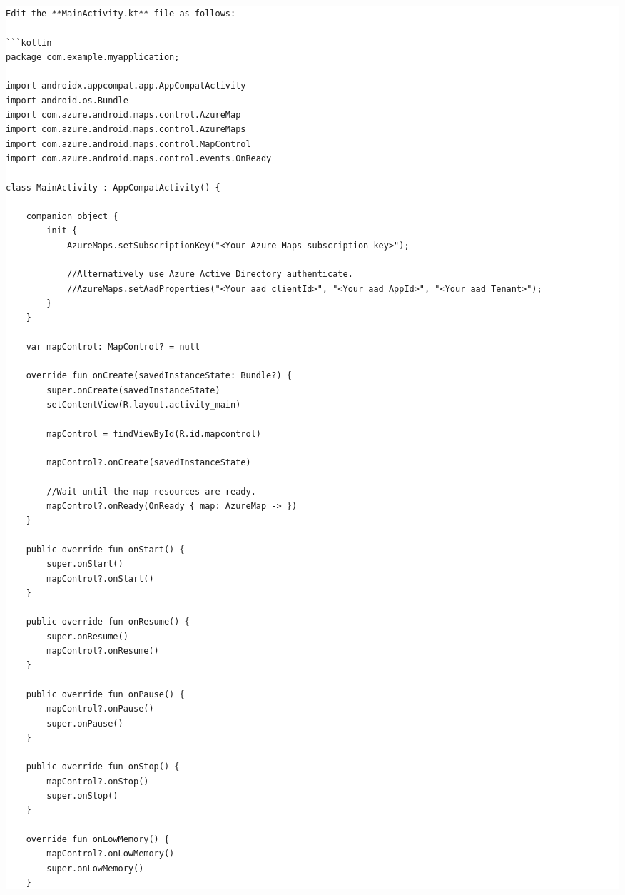     Edit the **MainActivity.kt** file as follows:

    ```kotlin
    package com.example.myapplication;

    import androidx.appcompat.app.AppCompatActivity
    import android.os.Bundle
    import com.azure.android.maps.control.AzureMap
    import com.azure.android.maps.control.AzureMaps
    import com.azure.android.maps.control.MapControl
    import com.azure.android.maps.control.events.OnReady
    
    class MainActivity : AppCompatActivity() {
    
        companion object {
            init {
                AzureMaps.setSubscriptionKey("<Your Azure Maps subscription key>");
    
                //Alternatively use Azure Active Directory authenticate.
                //AzureMaps.setAadProperties("<Your aad clientId>", "<Your aad AppId>", "<Your aad Tenant>");
            }
        }
    
        var mapControl: MapControl? = null
    
        override fun onCreate(savedInstanceState: Bundle?) {
            super.onCreate(savedInstanceState)
            setContentView(R.layout.activity_main)
    
            mapControl = findViewById(R.id.mapcontrol)
    
            mapControl?.onCreate(savedInstanceState)
    
            //Wait until the map resources are ready.
            mapControl?.onReady(OnReady { map: AzureMap -> })
        }
    
        public override fun onStart() {
            super.onStart()
            mapControl?.onStart()
        }
    
        public override fun onResume() {
            super.onResume()
            mapControl?.onResume()
        }
    
        public override fun onPause() {
            mapControl?.onPause()
            super.onPause()
        }
    
        public override fun onStop() {
            mapControl?.onStop()
            super.onStop()
        }
    
        override fun onLowMemory() {
            mapControl?.onLowMemory()
            super.onLowMemory()
        }
    